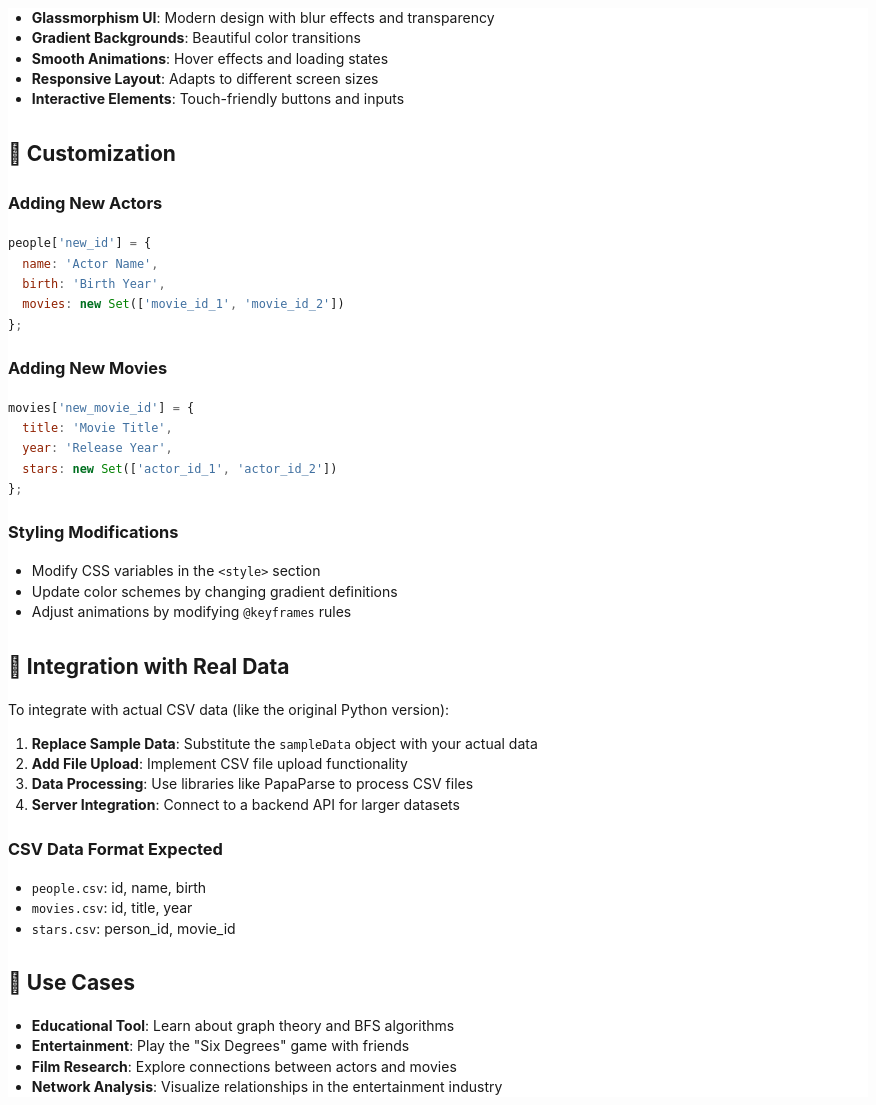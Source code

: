 - **Glassmorphism UI**: Modern design with blur effects and transparency
- **Gradient Backgrounds**: Beautiful color transitions
- **Smooth Animations**: Hover effects and loading states
- **Responsive Layout**: Adapts to different screen sizes
- **Interactive Elements**: Touch-friendly buttons and inputs

## 🔧 Customization

### Adding New Actors
```javascript
people['new_id'] = {
  name: 'Actor Name',
  birth: 'Birth Year',
  movies: new Set(['movie_id_1', 'movie_id_2'])
};
```

### Adding New Movies
```javascript
movies['new_movie_id'] = {
  title: 'Movie Title',
  year: 'Release Year',
  stars: new Set(['actor_id_1', 'actor_id_2'])
};
```

### Styling Modifications
- Modify CSS variables in the `<style>` section
- Update color schemes by changing gradient definitions
- Adjust animations by modifying `@keyframes` rules

## 🚀 Integration with Real Data

To integrate with actual CSV data (like the original Python version):

1. **Replace Sample Data**: Substitute the `sampleData` object with your actual data
2. **Add File Upload**: Implement CSV file upload functionality
3. **Data Processing**: Use libraries like PapaParse to process CSV files
4. **Server Integration**: Connect to a backend API for larger datasets

### CSV Data Format Expected
- `people.csv`: id, name, birth
- `movies.csv`: id, title, year  
- `stars.csv`: person_id, movie_id

## 🎯 Use Cases

- **Educational Tool**: Learn about graph theory and BFS algorithms
- **Entertainment**: Play the "Six Degrees" game with friends
- **Film Research**: Explore connections between actors and movies
- **Network Analysis**: Visualize relationships in the entertainment industry
